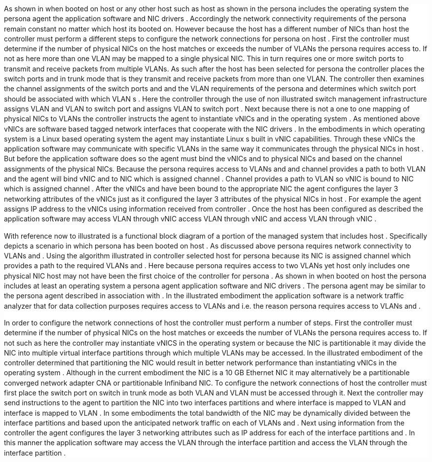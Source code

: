 As shown in when booted on host or any other host such as host as shown in the persona includes the operating system the persona agent the application software and NIC drivers . Accordingly the network connectivity requirements of the persona remain constant no matter which host its booted on. However because the host has a different number of NICs than host the controller must perform a different steps to configure the network connections for persona on host . First the controller must determine if the number of physical NICs on the host matches or exceeds the number of VLANs the persona requires access to. If not as here more than one VLAN may be mapped to a single physical NIC. This in turn requires one or more switch ports to transmit and receive packets from multiple VLANs. As such after the host has been selected for persona the controller places the switch ports and in trunk mode that is they transmit and receive packets from more than one VLAN. The controller then examines the channel assignments of the switch ports and and the VLAN requirements of the persona and determines which switch port should be associated with which VLAN s . Here the controller through the use of non illustrated switch management infrastructure assigns VLAN and VLAN to switch port and assigns VLAN to switch port . Next because there is not a one to one mapping of physical NICs to VLANs the controller instructs the agent to instantiate vNICs and in the operating system . As mentioned above vNICs are software based tagged network interfaces that cooperate with the NIC drivers . In the embodiments in which operating system is a Linux based operating system the agent may instantiate Linux s built in vNIC capabilities. Through these vNICs the application software may communicate with specific VLANs in the same way it communicates through the physical NICs in host . But before the application software does so the agent must bind the vNICs and to physical NICs and based on the channel assignments of the physical NICs. Because the persona requires access to VLANs and and channel provides a path to both VLAN and the agent will bind vNIC and to NIC which is assigned channel . Channel provides a path to VLAN so vNIC is bound to NIC which is assigned channel . After the vNICs and have been bound to the appropriate NIC the agent configures the layer 3 networking attributes of the vNICs just as it configured the layer 3 attributes of the physical NICs in host . For example the agent assigns IP address to the vNICs using information received from controller . Once the host has been configured as described the application software may access VLAN through vNIC access VLAN through vNIC and access VLAN through vNIC .

With reference now to illustrated is a functional block diagram of a portion of the managed system that includes host . Specifically depicts a scenario in which persona has been booted on host . As discussed above persona requires network connectivity to VLANs and . Using the algorithm illustrated in controller selected host for persona because its NIC is assigned channel which provides a path to the required VLANs and . Here because persona requires access to two VLANs yet host only includes one physical NIC host may not have been the first choice of the controller for persona . As shown in when booted on host the persona includes at least an operating system a persona agent application software and NIC drivers . The persona agent may be similar to the persona agent described in association with . In the illustrated embodiment the application software is a network traffic analyzer that for data collection purposes requires access to VLANs and i.e. the reason persona requires access to VLANs and .

In order to configure the network connections of host the controller must perform a number of steps. First the controller must determine if the number of physical NICs on the host matches or exceeds the number of VLANs the persona requires access to. If not such as here the controller may instantiate vNICS in the operating system or because the NIC is partitionable it may divide the NIC into multiple virtual interface partitions through which multiple VLANs may be accessed. In the illustrated embodiment of the controller determined that partitioning the NIC would result in better network performance than instantiating vNICs in the operating system . Although in the current embodiment the NIC is a 10 GB Ethernet NIC it may alternatively be a partitionable converged network adapter CNA or partitionable Infiniband NIC. To configure the network connections of host the controller must first place the switch port on switch in trunk mode as both VLAN and VLAN must be accessed through it. Next the controller may send instructions to the agent to partition the NIC into two interfaces partitions and where interface is mapped to VLAN and interface is mapped to VLAN . In some embodiments the total bandwidth of the NIC may be dynamically divided between the interface partitions and based upon the anticipated network traffic on each of VLANs and . Next using information from the controller the agent configures the layer 3 networking attributes such as IP address for each of the interface partitions and . In this manner the application software may access the VLAN through the interface partition and access the VLAN through the interface partition .
